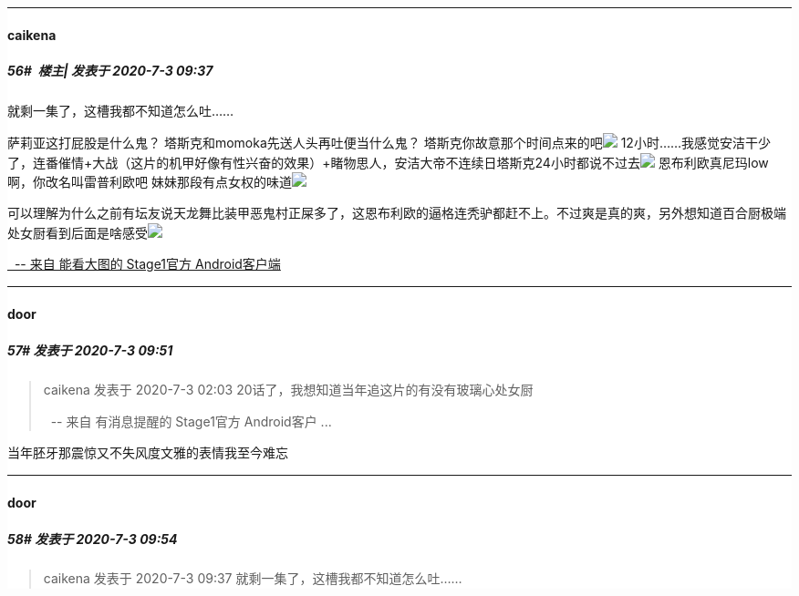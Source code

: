 





-----

####  caikena  
##### 56#         楼主| 发表于 2020-7-3 09:37




就剩一集了，这槽我都不知道怎么吐……

萨莉亚这打屁股是什么鬼？
塔斯克和momoka先送人头再吐便当什么鬼？
塔斯克你故意那个时间点来的吧<img src="https://static.saraba1st.com/image/smiley/face2017/054.png" referrerpolicy="no-referrer">
12小时……我感觉安洁干少了，连番催情+大战（这片的机甲好像有性兴奋的效果）+睹物思人，安洁大帝不连续日塔斯克24小时都说不过去<img src="https://static.saraba1st.com/image/smiley/face2017/077.png" referrerpolicy="no-referrer">
恩布利欧真尼玛low啊，你改名叫雷普利欧吧
妹妹那段有点女权的味道<img src="https://static.saraba1st.com/image/smiley/face2017/067.png" referrerpolicy="no-referrer">

可以理解为什么之前有坛友说天龙舞比装甲恶鬼村正屎多了，这恩布利欧的逼格连秃驴都赶不上。不过爽是真的爽，另外想知道百合厨极端处女厨看到后面是啥感受<img src="https://static.saraba1st.com/image/smiley/face2017/037.png" referrerpolicy="no-referrer">

[  -- 来自 能看大图的 Stage1官方 Android客户端](https://www.coolapk.com/apk/140634)







-----

####  door  
##### 57#       发表于 2020-7-3 09:51



<blockquote>caikena 发表于 2020-7-3 02:03
20话了，我想知道当年追这片的有没有玻璃心处女厨


  -- 来自 有消息提醒的 Stage1官方 Android客户 ...</blockquote>
当年胚牙那震惊又不失风度文雅的表情我至今难忘







-----

####  door  
##### 58#       发表于 2020-7-3 09:54



<blockquote>caikena 发表于 2020-7-3 09:37
就剩一集了，这槽我都不知道怎么吐……

